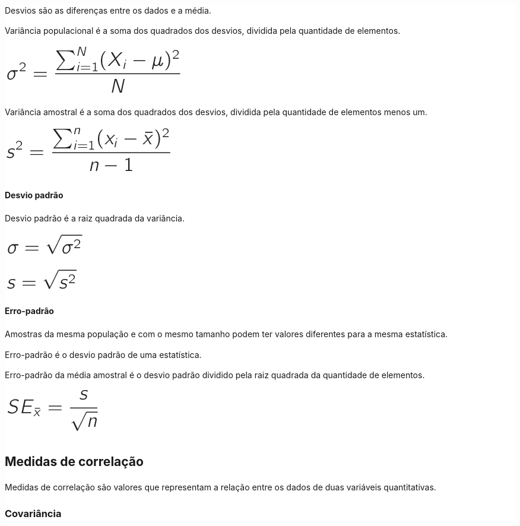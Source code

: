 Desvios são as diferenças entre os dados e a média.

Variância populacional é a soma dos quadrados dos desvios, dividida pela quantidade de elementos.

![fórmula da variância populacional](/imagens/formula-variancia-populacional.png)

Variância amostral é a soma dos quadrados dos desvios, dividida pela quantidade de elementos menos um.

![fórmula da variância amostral](/imagens/formula-variancia-amostral.png)

#### Desvio padrão

Desvio padrão é a raiz quadrada da variância.

![fórmula do desvio padrão populacional](/imagens/formula-desvio-padrao-populacional.png)

![fórmula do desvio padrão amostral](/imagens/formula-desvio-padrao-amostral.png)

#### Erro-padrão

Amostras da mesma população e com o mesmo tamanho podem ter valores diferentes para a mesma estatística.

Erro-padrão é o desvio padrão de uma estatística.

Erro-padrão da média amostral é o desvio padrão dividido pela raiz quadrada da quantidade de elementos.

![fórmula do erro-padrão da média amostral](/imagens/formula-erro-padrao-media-amostral.png)

## Medidas de correlação

Medidas de correlação são valores que representam a relação entre os dados de duas variáveis quantitativas.

### Covariância
